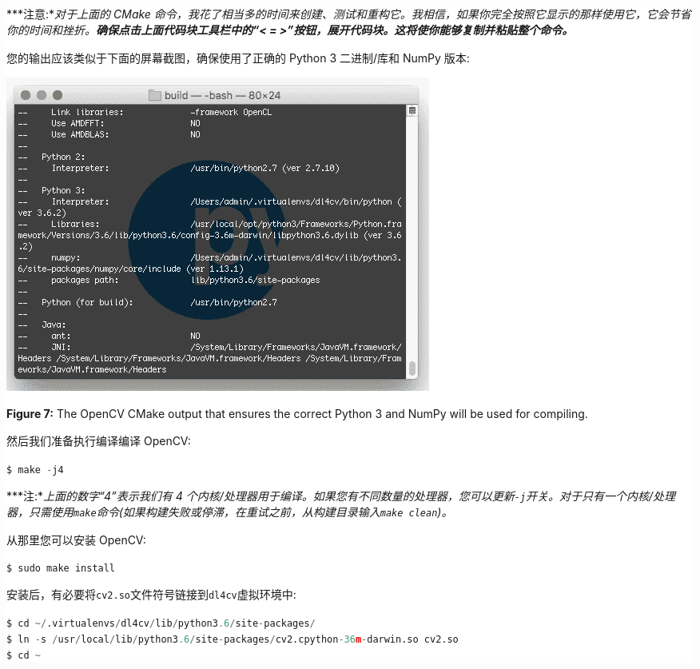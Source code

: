 ```py

```

***注意:**对于上面的 CMake 命令，我花了相当多的时间来创建、测试和重构它。我相信，如果你完全按照它显示的那样使用它，它会节省你的时间和挫折。**确保点击上面代码块工具栏中的“< = >”按钮，展开代码块。**这将使你能够复制并粘贴整个**命令。*** 

您的输出应该类似于下面的屏幕截图，确保使用了正确的 Python 3 二进制/库和 NumPy 版本:

[![](img/0159f26e8d0a3fb68ab111ccaafb72ce.png)](https://pyimagesearch.com/wp-content/uploads/2017/09/dl4cv_macos_cmake_python_numpy.png)

**Figure 7:** The OpenCV CMake output that ensures the correct Python 3 and NumPy will be used for compiling.

然后我们准备执行编译编译 OpenCV:

```py
$ make -j4

```

***注:**上面的数字“4”表示我们有 4 个内核/处理器用于编译。如果您有不同数量的处理器，您可以更新`-j`开关。对于只有一个内核/处理器，只需使用`make`命令(如果构建失败或停滞，在重试之前，从构建目录输入`make clean`)。*

从那里您可以安装 OpenCV:

```py
$ sudo make install

```

安装后，有必要将`cv2.so`文件符号链接到`dl4cv`虚拟环境中:

```py
$ cd ~/.virtualenvs/dl4cv/lib/python3.6/site-packages/
$ ln -s /usr/local/lib/python3.6/site-packages/cv2.cpython-36m-darwin.so cv2.so
$ cd ~

```

